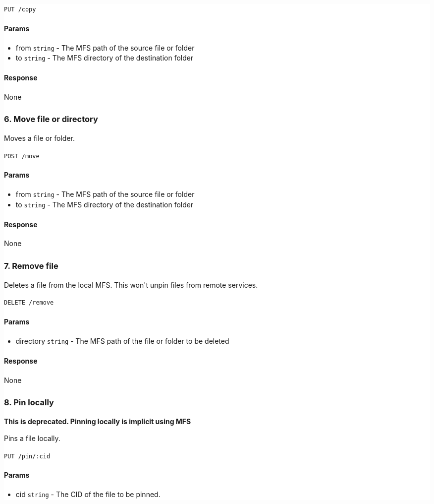 ```
PUT /copy
```

#### Params

- from `string` - The MFS path of the source file or folder
- to `string` - The MFS directory of the destination folder

#### Response

None

### 6. Move file or directory

Moves a file or folder.

```
POST /move
```

#### Params

- from `string` - The MFS path of the source file or folder
- to `string` - The MFS directory of the destination folder

#### Response

None

### 7. Remove file

Deletes a file from the local MFS. This won't unpin files from remote services.

```
DELETE /remove
```

#### Params

- directory `string` - The MFS path of the file or folder to be deleted

#### Response

None

### 8. Pin locally

**This is deprecated. Pinning locally is implicit using MFS**

Pins a file locally.

```
PUT /pin/:cid
```

#### Params

- cid `string` - The CID of the file to be pinned.
